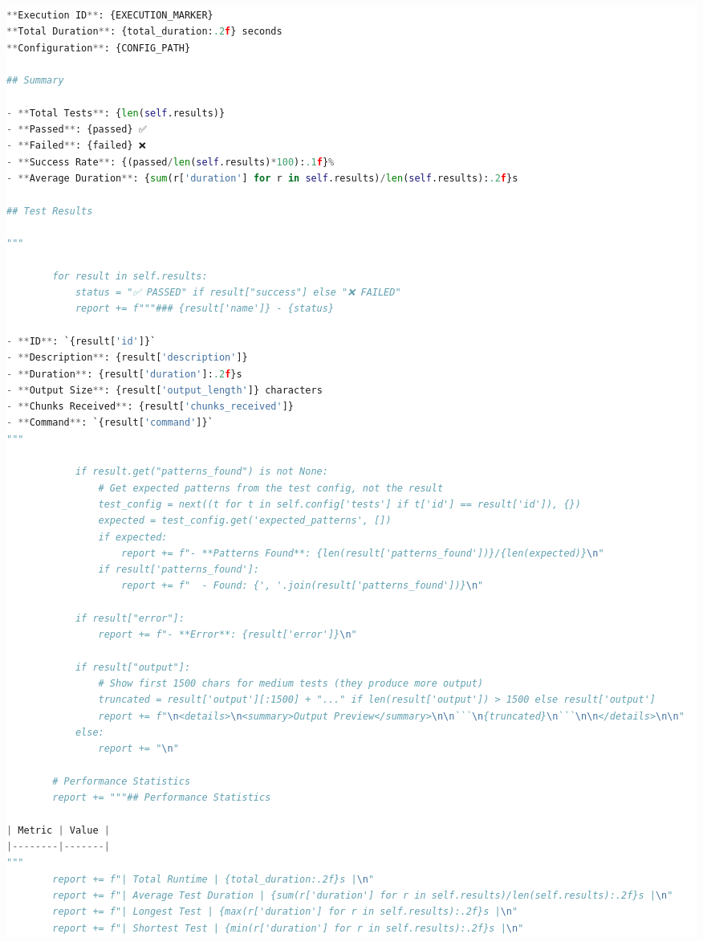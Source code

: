 ```python
**Execution ID**: {EXECUTION_MARKER}  
**Total Duration**: {total_duration:.2f} seconds  
**Configuration**: {CONFIG_PATH}

## Summary

- **Total Tests**: {len(self.results)}
- **Passed**: {passed} ✅
- **Failed**: {failed} ❌
- **Success Rate**: {(passed/len(self.results)*100):.1f}%
- **Average Duration**: {sum(r['duration'] for r in self.results)/len(self.results):.2f}s

## Test Results

"""
        
        for result in self.results:
            status = "✅ PASSED" if result["success"] else "❌ FAILED"
            report += f"""### {result['name']} - {status}

- **ID**: `{result['id']}`
- **Description**: {result['description']}
- **Duration**: {result['duration']:.2f}s
- **Output Size**: {result['output_length']} characters
- **Chunks Received**: {result['chunks_received']}
- **Command**: `{result['command']}`
"""
            
            if result.get("patterns_found") is not None:
                # Get expected patterns from the test config, not the result
                test_config = next((t for t in self.config['tests'] if t['id'] == result['id']), {})
                expected = test_config.get('expected_patterns', [])
                if expected:
                    report += f"- **Patterns Found**: {len(result['patterns_found'])}/{len(expected)}\n"
                if result['patterns_found']:
                    report += f"  - Found: {', '.join(result['patterns_found'])}\n"
                
            if result["error"]:
                report += f"- **Error**: {result['error']}\n"
                
            if result["output"]:
                # Show first 1500 chars for medium tests (they produce more output)
                truncated = result['output'][:1500] + "..." if len(result['output']) > 1500 else result['output']
                report += f"\n<details>\n<summary>Output Preview</summary>\n\n```\n{truncated}\n```\n\n</details>\n\n"
            else:
                report += "\n"
                
        # Performance Statistics
        report += """## Performance Statistics

| Metric | Value |
|--------|-------|
"""
        report += f"| Total Runtime | {total_duration:.2f}s |\n"
        report += f"| Average Test Duration | {sum(r['duration'] for r in self.results)/len(self.results):.2f}s |\n"
        report += f"| Longest Test | {max(r['duration'] for r in self.results):.2f}s |\n"
        report += f"| Shortest Test | {min(r['duration'] for r in self.results):.2f}s |\n"
```